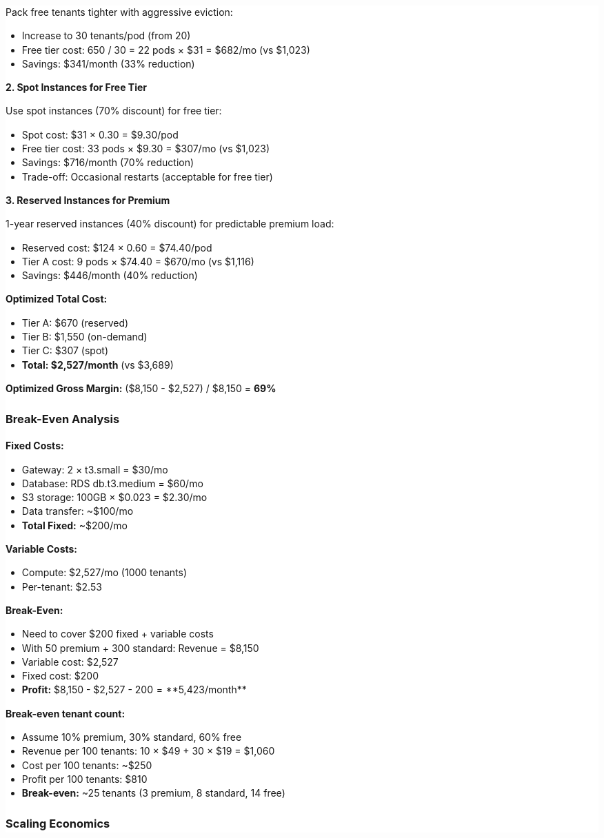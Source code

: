 Pack free tenants tighter with aggressive eviction:
- Increase to 30 tenants/pod (from 20)
- Free tier cost: 650 / 30 = 22 pods × $31 = $682/mo (vs $1,023)
- Savings: $341/month (33% reduction)

**2. Spot Instances for Free Tier**

Use spot instances (70% discount) for free tier:
- Spot cost: $31 × 0.30 = $9.30/pod
- Free tier cost: 33 pods × $9.30 = $307/mo (vs $1,023)
- Savings: $716/month (70% reduction)
- Trade-off: Occasional restarts (acceptable for free tier)

**3. Reserved Instances for Premium**

1-year reserved instances (40% discount) for predictable premium load:
- Reserved cost: $124 × 0.60 = $74.40/pod
- Tier A cost: 9 pods × $74.40 = $670/mo (vs $1,116)
- Savings: $446/month (40% reduction)

**Optimized Total Cost:**
- Tier A: $670 (reserved)
- Tier B: $1,550 (on-demand)
- Tier C: $307 (spot)
- **Total: $2,527/month** (vs $3,689)

**Optimized Gross Margin:** ($8,150 - $2,527) / $8,150 = **69%**

### Break-Even Analysis

**Fixed Costs:**
- Gateway: 2 × t3.small = $30/mo
- Database: RDS db.t3.medium = $60/mo
- S3 storage: 100GB × $0.023 = $2.30/mo
- Data transfer: ~$100/mo
- **Total Fixed:** ~$200/mo

**Variable Costs:**
- Compute: $2,527/mo (1000 tenants)
- Per-tenant: $2.53

**Break-Even:**
- Need to cover $200 fixed + variable costs
- With 50 premium + 300 standard: Revenue = $8,150
- Variable cost: $2,527
- Fixed cost: $200
- **Profit:** $8,150 - $2,527 - $200 = **$5,423/month**

**Break-even tenant count:**
- Assume 10% premium, 30% standard, 60% free
- Revenue per 100 tenants: 10 × $49 + 30 × $19 = $1,060
- Cost per 100 tenants: ~$250
- Profit per 100 tenants: $810
- **Break-even:** ~25 tenants (3 premium, 8 standard, 14 free)

### Scaling Economics
